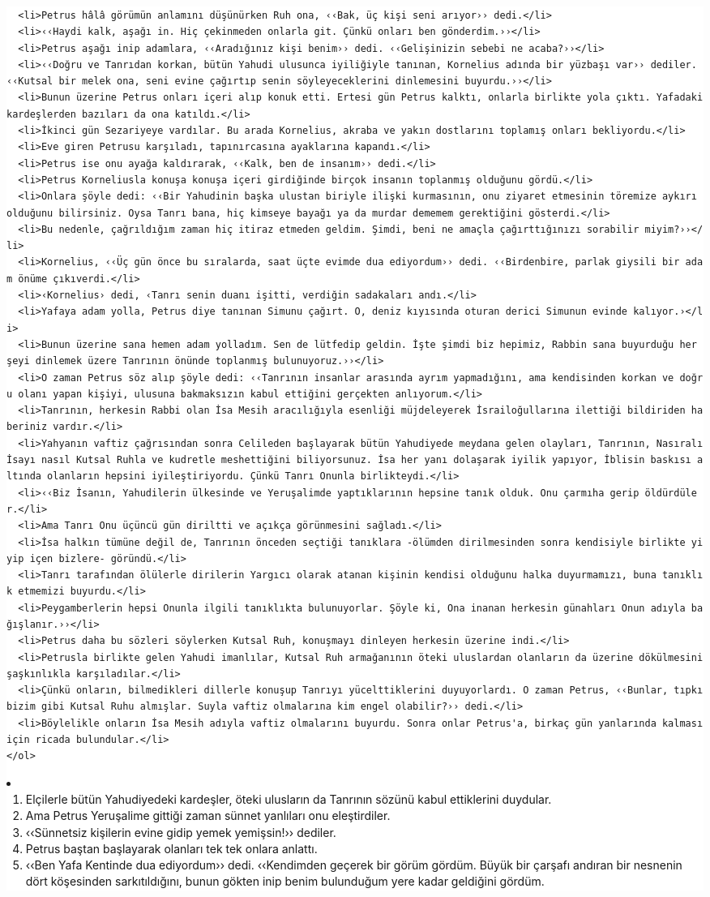       <li>Petrus hâlâ görümün anlamını düşünürken Ruh ona, ‹‹Bak, üç kişi seni arıyor›› dedi.</li>
      <li>‹‹Haydi kalk, aşağı in. Hiç çekinmeden onlarla git. Çünkü onları ben gönderdim.››</li>
      <li>Petrus aşağı inip adamlara, ‹‹Aradığınız kişi benim›› dedi. ‹‹Gelişinizin sebebi ne acaba?››</li>
      <li>‹‹Doğru ve Tanrıdan korkan, bütün Yahudi ulusunca iyiliğiyle tanınan, Kornelius adında bir yüzbaşı var›› dediler. ‹‹Kutsal bir melek ona, seni evine çağırtıp senin söyleyeceklerini dinlemesini buyurdu.››</li>
      <li>Bunun üzerine Petrus onları içeri alıp konuk etti. Ertesi gün Petrus kalktı, onlarla birlikte yola çıktı. Yafadaki kardeşlerden bazıları da ona katıldı.</li>
      <li>İkinci gün Sezariyeye vardılar. Bu arada Kornelius, akraba ve yakın dostlarını toplamış onları bekliyordu.</li>
      <li>Eve giren Petrusu karşıladı, tapınırcasına ayaklarına kapandı.</li>
      <li>Petrus ise onu ayağa kaldırarak, ‹‹Kalk, ben de insanım›› dedi.</li>
      <li>Petrus Korneliusla konuşa konuşa içeri girdiğinde birçok insanın toplanmış olduğunu gördü.</li>
      <li>Onlara şöyle dedi: ‹‹Bir Yahudinin başka ulustan biriyle ilişki kurmasının, onu ziyaret etmesinin töremize aykırı olduğunu bilirsiniz. Oysa Tanrı bana, hiç kimseye bayağı ya da murdar dememem gerektiğini gösterdi.</li>
      <li>Bu nedenle, çağrıldığım zaman hiç itiraz etmeden geldim. Şimdi, beni ne amaçla çağırttığınızı sorabilir miyim?››</li>
      <li>Kornelius, ‹‹Üç gün önce bu sıralarda, saat üçte evimde dua ediyordum›› dedi. ‹‹Birdenbire, parlak giysili bir adam önüme çıkıverdi.</li>
      <li>‹Kornelius› dedi, ‹Tanrı senin duanı işitti, verdiğin sadakaları andı.</li>
      <li>Yafaya adam yolla, Petrus diye tanınan Simunu çağırt. O, deniz kıyısında oturan derici Simunun evinde kalıyor.›</li>
      <li>Bunun üzerine sana hemen adam yolladım. Sen de lütfedip geldin. İşte şimdi biz hepimiz, Rabbin sana buyurduğu her şeyi dinlemek üzere Tanrının önünde toplanmış bulunuyoruz.››</li>
      <li>O zaman Petrus söz alıp şöyle dedi: ‹‹Tanrının insanlar arasında ayrım yapmadığını, ama kendisinden korkan ve doğru olanı yapan kişiyi, ulusuna bakmaksızın kabul ettiğini gerçekten anlıyorum.</li>
      <li>Tanrının, herkesin Rabbi olan İsa Mesih aracılığıyla esenliği müjdeleyerek İsrailoğullarına ilettiği bildiriden haberiniz vardır.</li>
      <li>Yahyanın vaftiz çağrısından sonra Celileden başlayarak bütün Yahudiyede meydana gelen olayları, Tanrının, Nasıralı İsayı nasıl Kutsal Ruhla ve kudretle meshettiğini biliyorsunuz. İsa her yanı dolaşarak iyilik yapıyor, İblisin baskısı altında olanların hepsini iyileştiriyordu. Çünkü Tanrı Onunla birlikteydi.</li>
      <li>‹‹Biz İsanın, Yahudilerin ülkesinde ve Yeruşalimde yaptıklarının hepsine tanık olduk. Onu çarmıha gerip öldürdüler.</li>
      <li>Ama Tanrı Onu üçüncü gün diriltti ve açıkça görünmesini sağladı.</li>
      <li>İsa halkın tümüne değil de, Tanrının önceden seçtiği tanıklara -ölümden dirilmesinden sonra kendisiyle birlikte yiyip içen bizlere- göründü.</li>
      <li>Tanrı tarafından ölülerle dirilerin Yargıcı olarak atanan kişinin kendisi olduğunu halka duyurmamızı, buna tanıklık etmemizi buyurdu.</li>
      <li>Peygamberlerin hepsi Onunla ilgili tanıklıkta bulunuyorlar. Şöyle ki, Ona inanan herkesin günahları Onun adıyla bağışlanır.››</li>
      <li>Petrus daha bu sözleri söylerken Kutsal Ruh, konuşmayı dinleyen herkesin üzerine indi.</li>
      <li>Petrusla birlikte gelen Yahudi imanlılar, Kutsal Ruh armağanının öteki uluslardan olanların da üzerine dökülmesini şaşkınlıkla karşıladılar.</li>
      <li>Çünkü onların, bilmedikleri dillerle konuşup Tanrıyı yücelttiklerini duyuyorlardı. O zaman Petrus, ‹‹Bunlar, tıpkı bizim gibi Kutsal Ruhu almışlar. Suyla vaftiz olmalarına kim engel olabilir?›› dedi.</li>
      <li>Böylelikle onların İsa Mesih adıyla vaftiz olmalarını buyurdu. Sonra onlar Petrus'a, birkaç gün yanlarında kalması için ricada bulundular.</li>
    </ol>
  </li>
  <li>
    <ol>
      <li>Elçilerle bütün Yahudiyedeki kardeşler, öteki ulusların da Tanrının sözünü kabul ettiklerini duydular.</li>
      <li>Ama Petrus Yeruşalime gittiği zaman sünnet yanlıları onu eleştirdiler.</li>
      <li>‹‹Sünnetsiz kişilerin evine gidip yemek yemişsin!›› dediler.</li>
      <li>Petrus baştan başlayarak olanları tek tek onlara anlattı.</li>
      <li>‹‹Ben Yafa Kentinde dua ediyordum›› dedi. ‹‹Kendimden geçerek bir görüm gördüm. Büyük bir çarşafı andıran bir nesnenin dört köşesinden sarkıtıldığını, bunun gökten inip benim bulunduğum yere kadar geldiğini gördüm.</li>